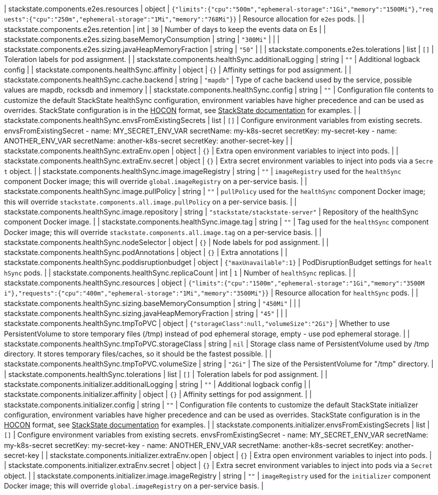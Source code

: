 | stackstate.components.e2es.resources | object | `{"limits":{"cpu":"500m","ephemeral-storage":"1Gi","memory":"1500Mi"},"requests":{"cpu":"250m","ephemeral-storage":"1Mi","memory":"768Mi"}}` | Resource allocation for `e2es` pods. |
| stackstate.components.e2es.retention | int | `30` | Number of days to keep the events data on Es |
| stackstate.components.e2es.sizing.baseMemoryConsumption | string | `"300Mi"` |  |
| stackstate.components.e2es.sizing.javaHeapMemoryFraction | string | `"50"` |  |
| stackstate.components.e2es.tolerations | list | `[]` | Toleration labels for pod assignment. |
| stackstate.components.healthSync.additionalLogging | string | `""` | Additional logback config |
| stackstate.components.healthSync.affinity | object | `{}` | Affinity settings for pod assignment. |
| stackstate.components.healthSync.cache.backend | string | `"mapdb"` | Type of cache backend used by the service, possible values are mapdb, rocksdb and inmemory |
| stackstate.components.healthSync.config | string | `""` | Configuration file contents to customize the default StackState healthSync configuration, environment variables have higher precedence and can be used as overrides. StackState configuration is in the [HOCON](https://github.com/lightbend/config/blob/master/HOCON.md) format, see [StackState documentation](https://docs.stackstate.com/setup/installation/kubernetes/) for examples. |
| stackstate.components.healthSync.envsFromExistingSecrets | list | `[]` | Configure environment variables from existing secrets. envsFromExistingSecret - name: MY_SECRET_ENV_VAR   secretName: my-k8s-secret   secretKey: my-secret-key - name: ANOTHER_ENV_VAR   secretName: another-k8s-secret   secretKey: another-secret-key |
| stackstate.components.healthSync.extraEnv.open | object | `{}` | Extra open environment variables to inject into pods. |
| stackstate.components.healthSync.extraEnv.secret | object | `{}` | Extra secret environment variables to inject into pods via a `Secret` object. |
| stackstate.components.healthSync.image.imageRegistry | string | `""` | `imageRegistry` used for the `healthSync` component Docker image; this will override `global.imageRegistry` on a per-service basis. |
| stackstate.components.healthSync.image.pullPolicy | string | `""` | `pullPolicy` used for the `healthSync` component Docker image; this will override `stackstate.components.all.image.pullPolicy` on a per-service basis. |
| stackstate.components.healthSync.image.repository | string | `"stackstate/stackstate-server"` | Repository of the healthSync component Docker image. |
| stackstate.components.healthSync.image.tag | string | `""` | Tag used for the `healthSync` component Docker image; this will override `stackstate.components.all.image.tag` on a per-service basis. |
| stackstate.components.healthSync.nodeSelector | object | `{}` | Node labels for pod assignment. |
| stackstate.components.healthSync.podAnnotations | object | `{}` | Extra annotations |
| stackstate.components.healthSync.poddisruptionbudget | object | `{"maxUnavailable":1}` | PodDisruptionBudget settings for `healthSync` pods. |
| stackstate.components.healthSync.replicaCount | int | `1` | Number of `healthSync` replicas. |
| stackstate.components.healthSync.resources | object | `{"limits":{"cpu":"1500m","ephemeral-storage":"1Gi","memory":"3500Mi"},"requests":{"cpu":"400m","ephemeral-storage":"1Mi","memory":"3500Mi"}}` | Resource allocation for `healthSync` pods. |
| stackstate.components.healthSync.sizing.baseMemoryConsumption | string | `"450Mi"` |  |
| stackstate.components.healthSync.sizing.javaHeapMemoryFraction | string | `"45"` |  |
| stackstate.components.healthSync.tmpToPVC | object | `{"storageClass":null,"volumeSize":"2Gi"}` | Whether to use PersistentVolume to store temporary files (/tmp) instead of pod ephemeral storage, empty - use pod ephemeral storage. |
| stackstate.components.healthSync.tmpToPVC.storageClass | string | `nil` | Storage class name of PersistentVolume used by /tmp directory. It stores temporary files/caches, so it should be the fastest possible. |
| stackstate.components.healthSync.tmpToPVC.volumeSize | string | `"2Gi"` | The size of the PersistentVolume for "/tmp" directory. |
| stackstate.components.healthSync.tolerations | list | `[]` | Toleration labels for pod assignment. |
| stackstate.components.initializer.additionalLogging | string | `""` | Additional logback config |
| stackstate.components.initializer.affinity | object | `{}` | Affinity settings for pod assignment. |
| stackstate.components.initializer.config | string | `""` | Configuration file contents to customize the default StackState initializer configuration, environment variables have higher precedence and can be used as overrides. StackState configuration is in the [HOCON](https://github.com/lightbend/config/blob/master/HOCON.md) format, see [StackState documentation](https://docs.stackstate.com/setup/installation/kubernetes/) for examples. |
| stackstate.components.initializer.envsFromExistingSecrets | list | `[]` | Configure environment variables from existing secrets. envsFromExistingSecret - name: MY_SECRET_ENV_VAR   secretName: my-k8s-secret   secretKey: my-secret-key - name: ANOTHER_ENV_VAR   secretName: another-k8s-secret   secretKey: another-secret-key |
| stackstate.components.initializer.extraEnv.open | object | `{}` | Extra open environment variables to inject into pods. |
| stackstate.components.initializer.extraEnv.secret | object | `{}` | Extra secret environment variables to inject into pods via a `Secret` object. |
| stackstate.components.initializer.image.imageRegistry | string | `""` | `imageRegistry` used for the `initializer` component Docker image; this will override `global.imageRegistry` on a per-service basis. |